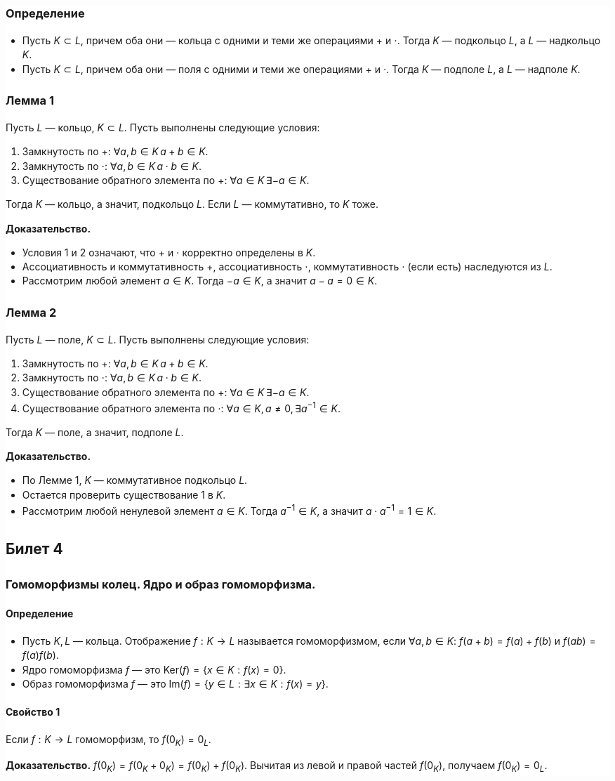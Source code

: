 ### Определение
- Пусть $K \subset L$, причем оба они — кольца с одними и теми же операциями $+$ и $\cdot$. Тогда $K$ — подкольцо $L$, а $L$ — надкольцо $K$.
- Пусть $K \subset L$, причем оба они — поля с одними и теми же операциями $+$ и $\cdot$. Тогда $K$ — подполе $L$, а $L$ — надполе $K$.

### Лемма 1
Пусть $L$ — кольцо, $K \subset L$. Пусть выполнены следующие условия:
1. Замкнутость по $+$: $\forall a, b \in K \, a + b \in K$.
2. Замкнутость по $\cdot$: $\forall a, b \in K \, a \cdot b \in K$.
3. Существование обратного элемента по $+$: $\forall a \in K \, \exists -a \in K$.

Тогда $K$ — кольцо, а значит, подкольцо $L$. Если $L$ — коммутативно, то $K$ тоже.

**Доказательство.** 
- Условия 1 и 2 означают, что $+$ и $\cdot$ корректно определены в $K$.
- Ассоциативность и коммутативность $+$, ассоциативность $\cdot$, коммутативность $\cdot$ (если есть) наследуются из $L$.
- Рассмотрим любой элемент $a \in K$. Тогда $-a \in K$, а значит $a - a = 0 \in K$.

### Лемма 2
Пусть $L$ — поле, $K \subset L$. Пусть выполнены следующие условия:
1. Замкнутость по $+$: $\forall a, b \in K \, a + b \in K$.
2. Замкнутость по $\cdot$: $\forall a, b \in K \, a \cdot b \in K$.
3. Существование обратного элемента по $+$: $\forall a \in K \, \exists -a \in K$.
4. Существование обратного элемента по $\cdot$: $\forall a \in K, a \neq 0, \exists a^{-1} \in K$.

Тогда $K$ — поле, а значит, подполе $L$.

**Доказательство.** 
- По Лемме 1, $K$ — коммутативное подкольцо $L$.
- Остается проверить существование $1$ в $K$.
- Рассмотрим любой ненулевой элемент $a \in K$. Тогда $a^{-1} \in K$, а значит $a \cdot a^{-1} = 1 \in K$.

## Билет 4

### Гомоморфизмы колец. Ядро и образ гомоморфизма.

#### Определение
- Пусть $K, L$ — кольца. Отображение $f : K \to L$ называется гомоморфизмом, если $\forall a, b \in K$:
  $f(a + b) = f(a) + f(b)$ и $f(ab) = f(a)f(b)$.
- Ядро гомоморфизма $f$ — это $\text{Ker}(f) = \{x \in K : f(x) = 0\}$.
- Образ гомоморфизма $f$ — это $\text{Im}(f) = \{y \in L : \exists x \in K : f(x) = y\}$.

#### Свойство 1
Если $f : K \to L$ гомоморфизм, то $f(0_K) = 0_L$.

**Доказательство.** $f(0_K) = f(0_K + 0_K) = f(0_K) + f(0_K)$. Вычитая из левой и правой частей $f(0_K)$, получаем $f(0_K) = 0_L$.

